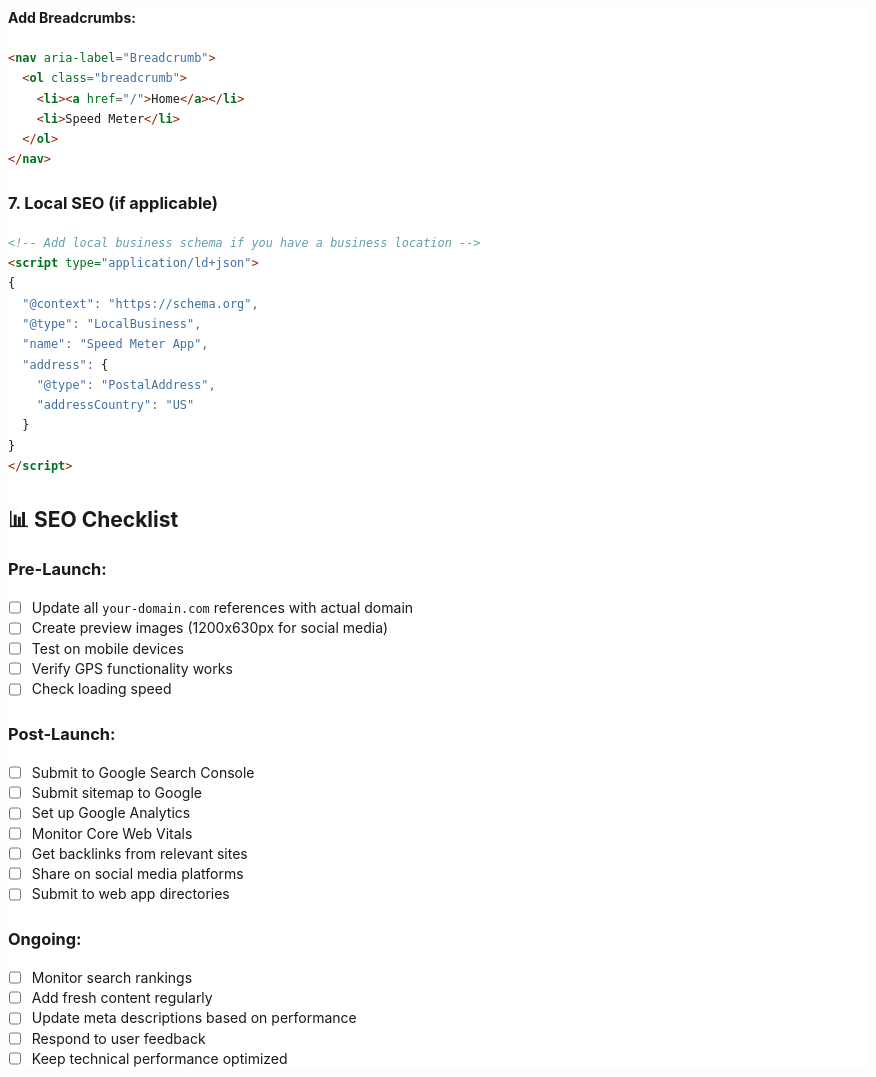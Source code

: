 #### Add Breadcrumbs:
```html
<nav aria-label="Breadcrumb">
  <ol class="breadcrumb">
    <li><a href="/">Home</a></li>
    <li>Speed Meter</li>
  </ol>
</nav>
```

### 7. **Local SEO (if applicable)**
```html
<!-- Add local business schema if you have a business location -->
<script type="application/ld+json">
{
  "@context": "https://schema.org",
  "@type": "LocalBusiness",
  "name": "Speed Meter App",
  "address": {
    "@type": "PostalAddress",
    "addressCountry": "US"
  }
}
</script>
```

## 📊 SEO Checklist

### Pre-Launch:
- [ ] Update all `your-domain.com` references with actual domain
- [ ] Create preview images (1200x630px for social media)
- [ ] Test on mobile devices
- [ ] Verify GPS functionality works
- [ ] Check loading speed

### Post-Launch:
- [ ] Submit to Google Search Console
- [ ] Submit sitemap to Google
- [ ] Set up Google Analytics
- [ ] Monitor Core Web Vitals
- [ ] Get backlinks from relevant sites
- [ ] Share on social media platforms
- [ ] Submit to web app directories

### Ongoing:
- [ ] Monitor search rankings
- [ ] Add fresh content regularly
- [ ] Update meta descriptions based on performance
- [ ] Respond to user feedback
- [ ] Keep technical performance optimized
